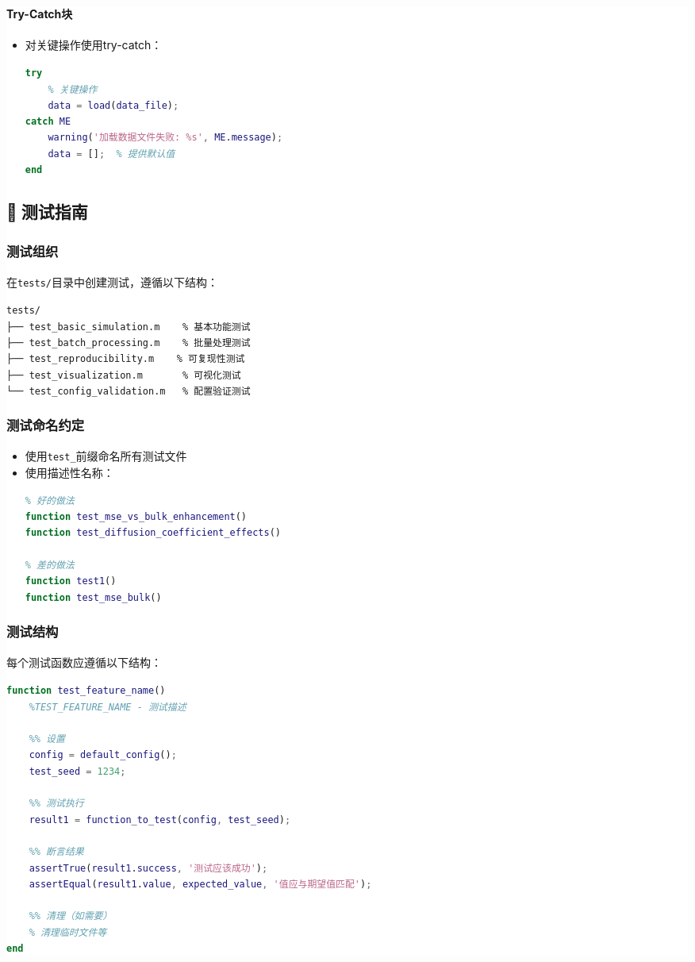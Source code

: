 #### Try-Catch块
- 对关键操作使用try-catch：
  ```matlab
  try
      % 关键操作
      data = load(data_file);
  catch ME
      warning('加载数据文件失败: %s', ME.message);
      data = [];  % 提供默认值
  end
  ```

## 🧪 测试指南

### 测试组织

在`tests/`目录中创建测试，遵循以下结构：

```
tests/
├── test_basic_simulation.m    % 基本功能测试
├── test_batch_processing.m    % 批量处理测试
├── test_reproducibility.m    % 可复现性测试
├── test_visualization.m       % 可视化测试
└── test_config_validation.m   % 配置验证测试
```

### 测试命名约定

- 使用`test_`前缀命名所有测试文件
- 使用描述性名称：
  ```matlab
  % 好的做法
  function test_mse_vs_bulk_enhancement()
  function test_diffusion_coefficient_effects()

  % 差的做法
  function test1()
  function test_mse_bulk()
  ```

### 测试结构

每个测试函数应遵循以下结构：

```matlab
function test_feature_name()
    %TEST_FEATURE_NAME - 测试描述

    %% 设置
    config = default_config();
    test_seed = 1234;

    %% 测试执行
    result1 = function_to_test(config, test_seed);

    %% 断言结果
    assertTrue(result1.success, '测试应该成功');
    assertEqual(result1.value, expected_value, '值应与期望值匹配');

    %% 清理（如需要）
    % 清理临时文件等
end
```

